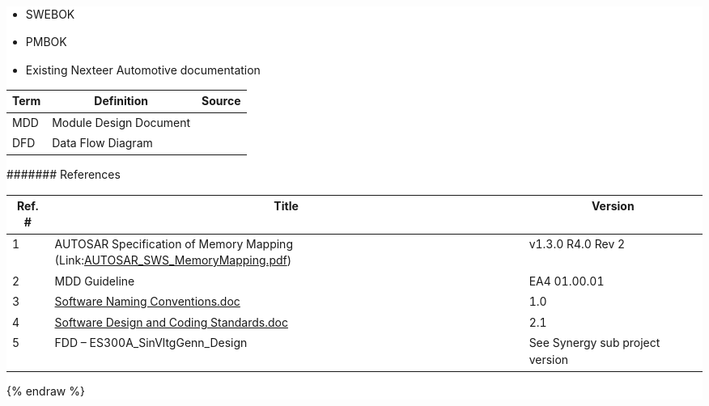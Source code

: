 -   SWEBOK

-   PMBOK

-   Existing Nexteer Automotive documentation

| **Term** | **Definition**         | **Source** |
|----------|------------------------|------------|
| MDD      | Module Design Document |            |
| DFD      | Data Flow Diagram      |            |

####### References

| **Ref. \#** | **Title**                                                                                                                                                             | **Version**                     |
|-------|-------------------------------------------------|-----------------|
| 1           | AUTOSAR Specification of Memory Mapping (Link:[AUTOSAR_SWS_MemoryMapping.pdf](http://www.autosar.org/download/R4.0/AUTOSAR_SWS_MemoryMapping.pdf))                    | v1.3.0 R4.0 Rev 2               |
| 2           | MDD Guideline                                                                                                                                                         | EA4 01.00.01                    |
| 3           | [Software Naming Conventions.doc](http://misagweb01.nexteer.com/eRoomReq/Files/erooms8/NextGeneration/0_fc55f/Software%20Naming%20Conventions%2003x(In%20Work).doc)   | 1.0                             |
| 4           | [Software Design and Coding Standards.doc](http://eroom1.nexteer.com/eRoomReq/Files/erooms8/NextGeneration/0_1a67a9/Software%20Design%20and%20Coding%20Standards.doc) | 2.1                             |
| 5           | FDD – ES300A_SinVltgGenn_Design                                                                                                                                       | See Synergy sub project version |

{% endraw %}